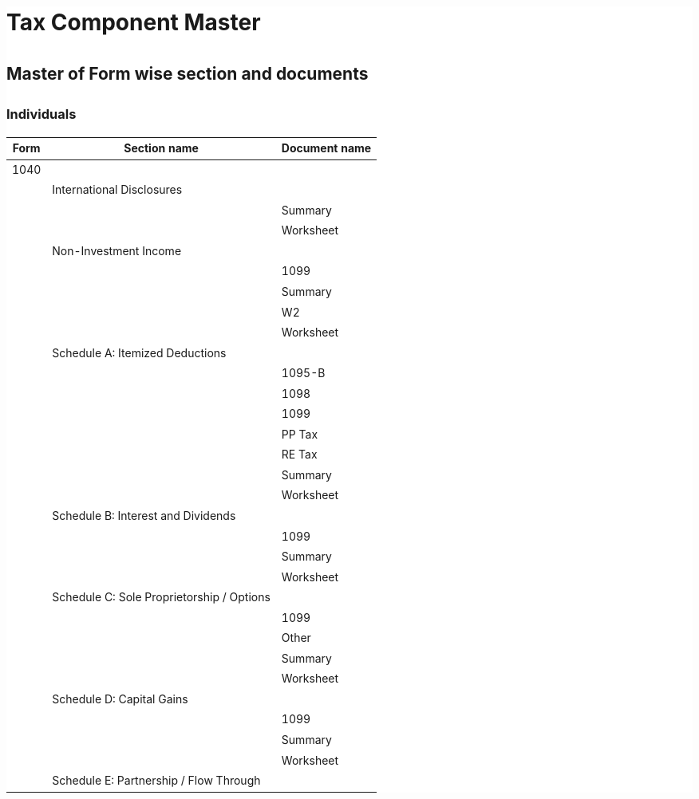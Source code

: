 # Tax Component Master

## Master of Form wise section and documents 

### Individuals

| Form | Section name                             | Document name        |
| ---- | ---------------------------------------- | -------------------- |
| 1040 |                                          |                      |
|      | International Disclosures                |                      |
|      |                                          | Summary              |
|      |                                          | Worksheet            |
|      | Non-Investment Income                    |                      |
|      |                                          | 1099                 |
|      |                                          | Summary              |
|      |                                          | W2                   |
|      |                                          | Worksheet            |
|      | Schedule A: Itemized Deductions          |                      |
|      |                                          | 1095-B               |
|      |                                          | 1098                 |
|      |                                          | 1099                 |
|      |                                          | PP Tax               |
|      |                                          | RE Tax               |
|      |                                          | Summary              |
|      |                                          | Worksheet            |
|      | Schedule B: Interest and Dividends       |                      |
|      |                                          | 1099                 |
|      |                                          | Summary              |
|      |                                          | Worksheet            |
|      | Schedule C: Sole Proprietorship / Options |                     |
|      |                                          | 1099                 |
|      |                                          | Other                |
|      |                                          | Summary              |
|      |                                          | Worksheet            |
|      | Schedule D: Capital Gains                |                      |
|      |                                          | 1099                 |
|      |                                          | Summary              |
|      |                                          | Worksheet            |
|      | Schedule E: Partnership / Flow Through   |                      |